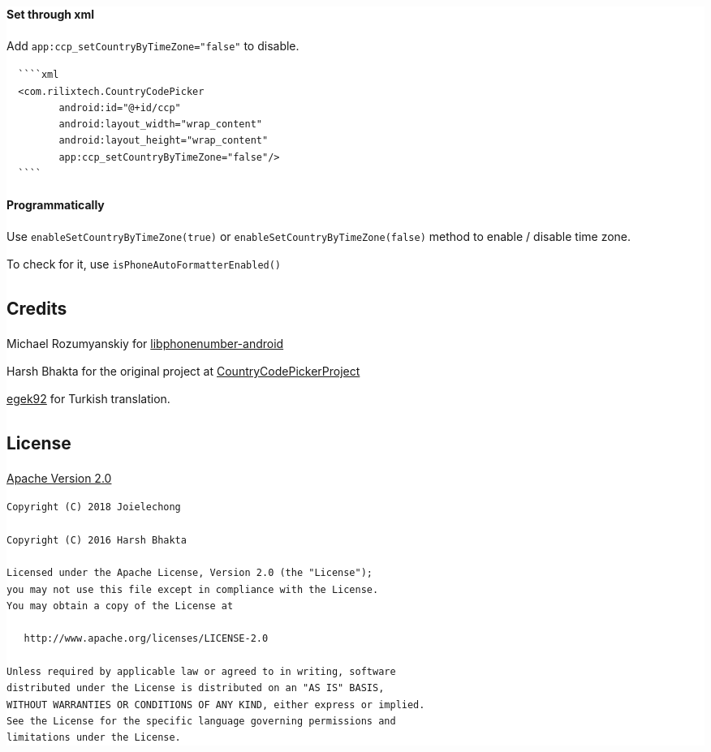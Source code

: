  #### Set through xml
   Add `app:ccp_setCountryByTimeZone="false"` to disable.

      ````xml
      <com.rilixtech.CountryCodePicker
             android:id="@+id/ccp"
             android:layout_width="wrap_content"
             android:layout_height="wrap_content"
             app:ccp_setCountryByTimeZone="false"/>
      ````

 #### Programmatically
   Use `enableSetCountryByTimeZone(true)` or `enableSetCountryByTimeZone(false)` method to enable / disable time zone.

   To check for it, use `isPhoneAutoFormatterEnabled()`


## Credits

Michael Rozumyanskiy for [libphonenumber-android](https://github.com/MichaelRocks/libphonenumber-android)

Harsh Bhakta for the original project at [CountryCodePickerProject](https://github.com/hbb20/CountryCodePickerProject)

[egek92](https://github.com/egek92) for Turkish translation.
## License

[Apache Version 2.0](http://www.apache.org/licenses/LICENSE-2.0.html)

    Copyright (C) 2018 Joielechong

    Copyright (C) 2016 Harsh Bhakta

    Licensed under the Apache License, Version 2.0 (the "License");
    you may not use this file except in compliance with the License.
    You may obtain a copy of the License at

       http://www.apache.org/licenses/LICENSE-2.0

    Unless required by applicable law or agreed to in writing, software
    distributed under the License is distributed on an "AS IS" BASIS,
    WITHOUT WARRANTIES OR CONDITIONS OF ANY KIND, either express or implied.
    See the License for the specific language governing permissions and
    limitations under the License.

